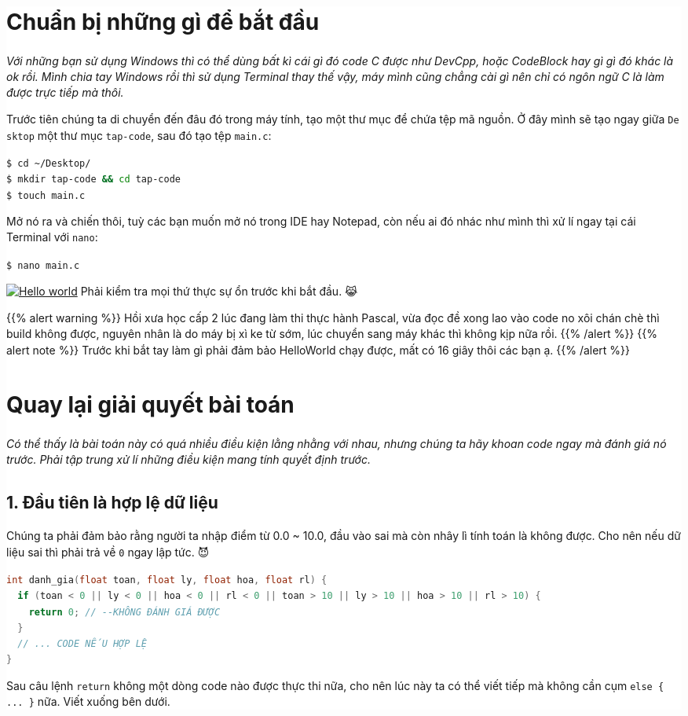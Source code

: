 # Chuẩn bị những gì để bắt đầu
*Với những bạn sử dụng Windows thì có thể dùng bất kì cái gì đó code C được như DevCpp, hoặc CodeBlock hay gì gì đó khác là ok rồi. Mình chia tay Windows rồi thì sử dụng Terminal thay thế vậy, máy mình cũng chẳng cài gì nên chỉ có ngôn ngữ C là làm được trực tiếp mà thôi.*

Trước tiên chúng ta di chuyển đến đâu đó trong máy tính, tạo một thư mục để chứa tệp mã nguồn. Ở đây mình sẽ tạo ngay giữa `Desktop` một thư mục `tap-code`, sau đó tạo tệp `main.c`:

```sh
$ cd ~/Desktop/
$ mkdir tap-code && cd tap-code
$ touch main.c
```

Mở nó ra và chiến thôi, tuỳ các bạn muốn mở nó trong IDE hay Notepad, còn nếu ai đó nhác như mình thì xử lí ngay tại cái Terminal với `nano`:
```sh
$ nano main.c
```

[![Hello world](/img/post_img/tap-code-01/Helloworld.gif)](/img/post_img/tap-code-01/Helloworld.mp4 "Click to play HD quality")
Phải kiểm tra mọi thứ thực sự ổn trước khi bắt đầu. :joy_cat:

{{% alert warning %}}
Hồi xưa học cấp 2 lúc đang làm thi thực hành Pascal, vừa đọc đề xong lao vào code no xôi chán chè thì build không được, nguyên nhân là do máy bị xì ke từ sớm, lúc chuyển sang máy khác thì không kịp nữa rồi.
{{% /alert %}}
{{% alert note %}}
Trước khi bắt tay làm gì phải đảm bảo HelloWorld chạy được, mất có 16 giây thôi các bạn ạ.
{{% /alert %}}


# Quay lại giải quyết bài toán

*Có thể thấy là bài toán này có quá nhiều điều kiện lằng nhằng với nhau, nhưng chúng ta hãy khoan code ngay mà đánh giá nó trước. Phải tập trung xử lí những điều kiện mang tính quyết định trước.*

## 1. Đầu tiên là hợp lệ dữ liệu
Chúng ta phải đảm bảo rằng người ta nhập điểm từ 0.0 ~ 10.0, đầu vào sai mà còn nhây lì tính toán là không được. Cho nên nếu dữ liệu sai thì phải trả về `0` ngay lập tức.  :smiling_imp:
```c
int danh_gia(float toan, float ly, float hoa, float rl) {
  if (toan < 0 || ly < 0 || hoa < 0 || rl < 0 || toan > 10 || ly > 10 || hoa > 10 || rl > 10) {
    return 0; // --KHÔNG ĐÁNH GIÁ ĐƯỢC
  }
  // ... CODE NẾU HỢP LỆ
}
```
Sau câu lệnh `return` không một dòng code nào được thực thi nữa, cho nên lúc này ta có thể viết tiếp mà không cần cụm `else { ... }` nữa. Viết xuống bên dưới.
